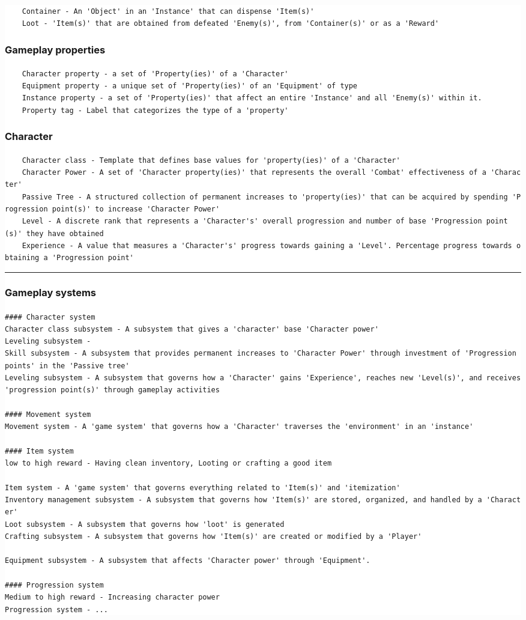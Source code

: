 		Container - An 'Object' in an 'Instance' that can dispense 'Item(s)'
		Loot - 'Item(s)' that are obtained from defeated 'Enemy(s)', from 'Container(s)' or as a 'Reward'
	


### Gameplay properties 
		Character property - a set of 'Property(ies)' of a 'Character'
		Equipment property - a unique set of 'Property(ies)' of an 'Equipment' of type
		Instance property - a set of 'Property(ies)' that affect an entire 'Instance' and all 'Enemy(s)' within it.
		Property tag - Label that categorizes the type of a 'property'


### Character
		Character class - Template that defines base values for 'property(ies)' of a 'Character'
		Character Power - A set of 'Character property(ies)' that represents the overall 'Combat' effectiveness of a 'Character'
		Passive Tree - A structured collection of permanent increases to 'property(ies)' that can be acquired by spending 'Progression point(s)' to increase 'Character Power'
		Level - A discrete rank that represents a 'Character's' overall progression and number of base 'Progression point(s)' they have obtained
		Experience - A value that measures a 'Character's' progress towards gaining a 'Level'. Percentage progress towards obtaining a 'Progression point'

---

### Gameplay systems
	
	#### Character system
	Character class subsystem - A subsystem that gives a 'character' base 'Character power'
	Leveling subsystem - 
	Skill subsystem - A subsystem that provides permanent increases to 'Character Power' through investment of 'Progression points' in the 'Passive tree'
	Leveling subsystem - A subsystem that governs how a 'Character' gains 'Experience', reaches new 'Level(s)', and receives 'progression point(s)' through gameplay activities

	#### Movement system
	Movement system - A 'game system' that governs how a 'Character' traverses the 'environment' in an 'instance'

	#### Item system 
	low to high reward - Having clean inventory, Looting or crafting a good item
	
	Item system - A 'game system' that governs everything related to 'Item(s)' and 'itemization'
	Inventory management subsystem - A subsystem that governs how 'Item(s)' are stored, organized, and handled by a 'Character'
	Loot subsystem - A subsystem that governs how 'loot' is generated
	Crafting subsystem - A subsystem that governs how 'Item(s)' are created or modified by a 'Player'
	
	Equipment subsystem - A subsystem that affects 'Character power' through 'Equipment'.
	
	#### Progression system
	Medium to high reward - Increasing character power
	Progression system - ...
	